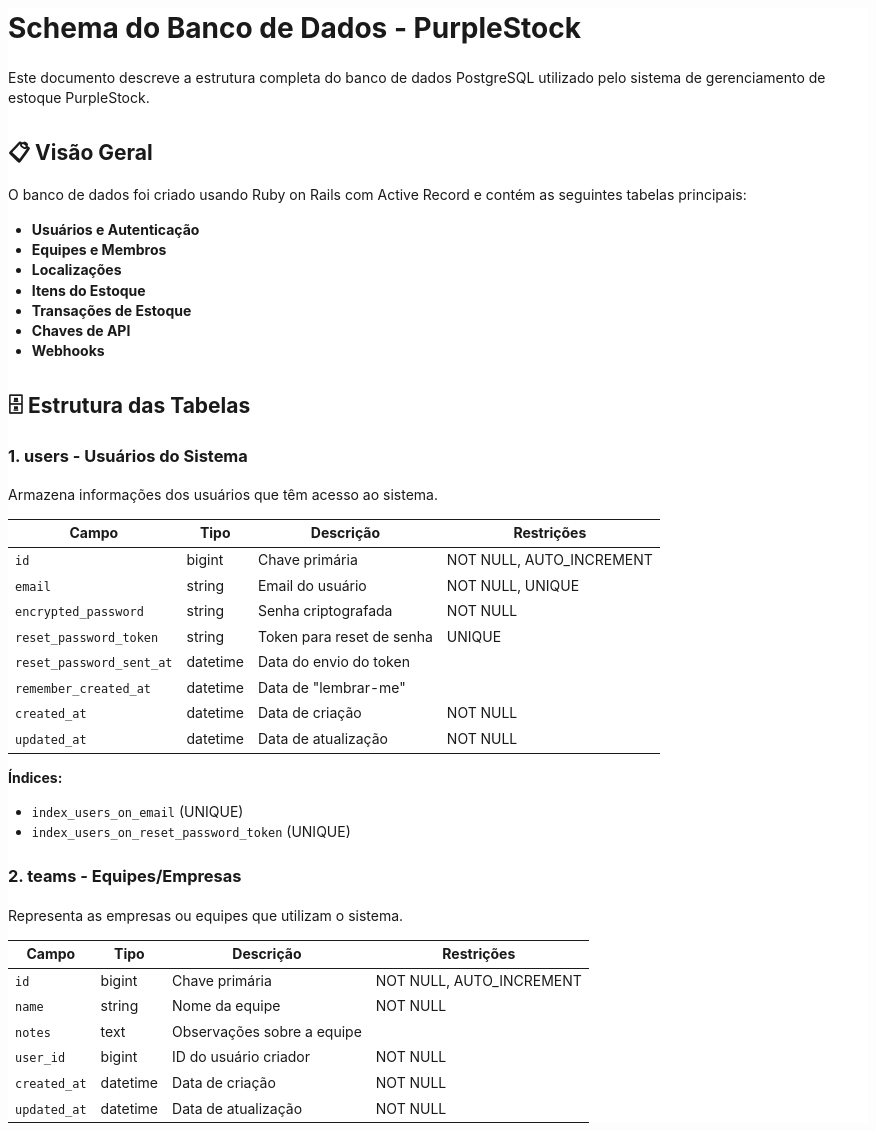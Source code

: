 # Schema do Banco de Dados - PurpleStock

Este documento descreve a estrutura completa do banco de dados PostgreSQL utilizado pelo sistema de gerenciamento de estoque PurpleStock.

## 📋 Visão Geral

O banco de dados foi criado usando Ruby on Rails com Active Record e contém as seguintes tabelas principais:
- **Usuários e Autenticação**
- **Equipes e Membros**
- **Localizações**
- **Itens do Estoque**
- **Transações de Estoque**
- **Chaves de API**
- **Webhooks**

## 🗄️ Estrutura das Tabelas

### 1. **users** - Usuários do Sistema
Armazena informações dos usuários que têm acesso ao sistema.

| Campo | Tipo | Descrição | Restrições |
|-------|------|-----------|------------|
| `id` | bigint | Chave primária | NOT NULL, AUTO_INCREMENT |
| `email` | string | Email do usuário | NOT NULL, UNIQUE |
| `encrypted_password` | string | Senha criptografada | NOT NULL |
| `reset_password_token` | string | Token para reset de senha | UNIQUE |
| `reset_password_sent_at` | datetime | Data do envio do token | |
| `remember_created_at` | datetime | Data de "lembrar-me" | |
| `created_at` | datetime | Data de criação | NOT NULL |
| `updated_at` | datetime | Data de atualização | NOT NULL |

**Índices:**
- `index_users_on_email` (UNIQUE)
- `index_users_on_reset_password_token` (UNIQUE)

### 2. **teams** - Equipes/Empresas
Representa as empresas ou equipes que utilizam o sistema.

| Campo | Tipo | Descrição | Restrições |
|-------|------|-----------|------------|
| `id` | bigint | Chave primária | NOT NULL, AUTO_INCREMENT |
| `name` | string | Nome da equipe | NOT NULL |
| `notes` | text | Observações sobre a equipe | |
| `user_id` | bigint | ID do usuário criador | NOT NULL |
| `created_at` | datetime | Data de criação | NOT NULL |
| `updated_at` | datetime | Data de atualização | NOT NULL |
